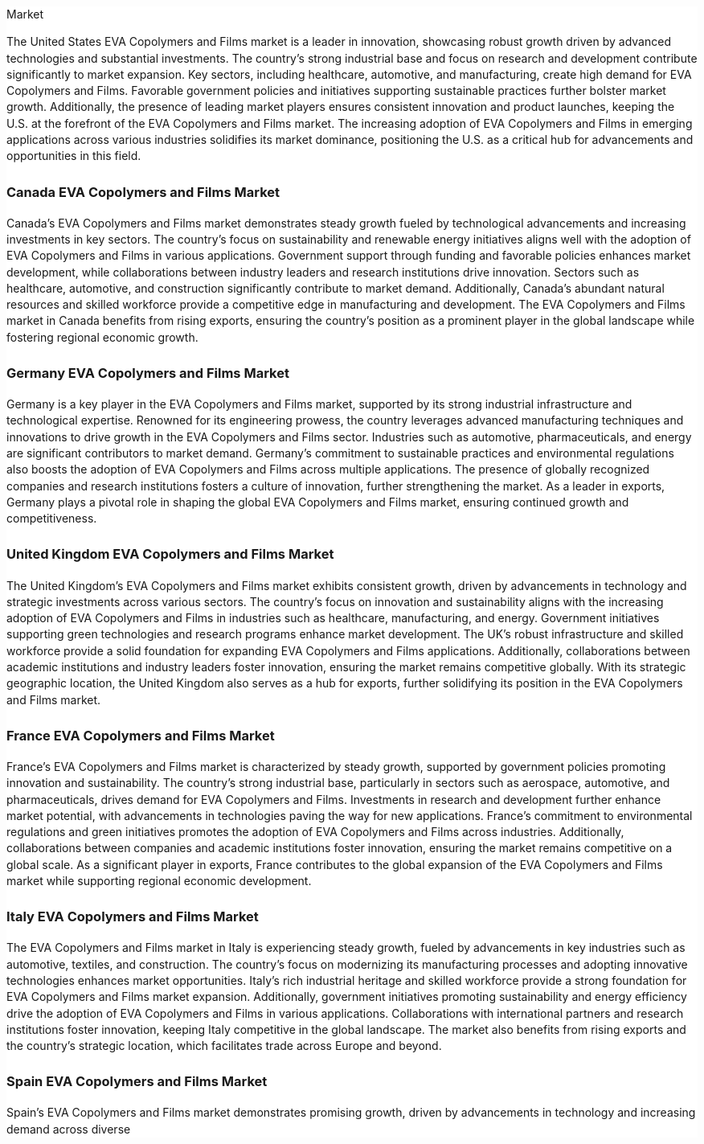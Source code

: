 Market</h3><p>The United States EVA Copolymers and Films market is a leader in innovation, showcasing robust growth driven by advanced technologies and substantial investments. The country&rsquo;s strong industrial base and focus on research and development contribute significantly to market expansion. Key sectors, including healthcare, automotive, and manufacturing, create high demand for EVA Copolymers and Films. Favorable government policies and initiatives supporting sustainable practices further bolster market growth. Additionally, the presence of leading market players ensures consistent innovation and product launches, keeping the U.S. at the forefront of the EVA Copolymers and Films market. The increasing adoption of EVA Copolymers and Films in emerging applications across various industries solidifies its market dominance, positioning the U.S. as a critical hub for advancements and opportunities in this field.</p><h3>Canada EVA Copolymers and Films Market</h3><p>Canada&rsquo;s EVA Copolymers and Films market demonstrates steady growth fueled by technological advancements and increasing investments in key sectors. The country&rsquo;s focus on sustainability and renewable energy initiatives aligns well with the adoption of EVA Copolymers and Films in various applications. Government support through funding and favorable policies enhances market development, while collaborations between industry leaders and research institutions drive innovation. Sectors such as healthcare, automotive, and construction significantly contribute to market demand. Additionally, Canada&rsquo;s abundant natural resources and skilled workforce provide a competitive edge in manufacturing and development. The EVA Copolymers and Films market in Canada benefits from rising exports, ensuring the country&rsquo;s position as a prominent player in the global landscape while fostering regional economic growth.</p><h3>Germany EVA Copolymers and Films Market</h3><p>Germany is a key player in the EVA Copolymers and Films market, supported by its strong industrial infrastructure and technological expertise. Renowned for its engineering prowess, the country leverages advanced manufacturing techniques and innovations to drive growth in the EVA Copolymers and Films sector. Industries such as automotive, pharmaceuticals, and energy are significant contributors to market demand. Germany&rsquo;s commitment to sustainable practices and environmental regulations also boosts the adoption of EVA Copolymers and Films across multiple applications. The presence of globally recognized companies and research institutions fosters a culture of innovation, further strengthening the market. As a leader in exports, Germany plays a pivotal role in shaping the global EVA Copolymers and Films market, ensuring continued growth and competitiveness.</p><h3>United Kingdom EVA Copolymers and Films Market</h3><p>The United Kingdom&rsquo;s EVA Copolymers and Films market exhibits consistent growth, driven by advancements in technology and strategic investments across various sectors. The country&rsquo;s focus on innovation and sustainability aligns with the increasing adoption of EVA Copolymers and Films in industries such as healthcare, manufacturing, and energy. Government initiatives supporting green technologies and research programs enhance market development. The UK&rsquo;s robust infrastructure and skilled workforce provide a solid foundation for expanding EVA Copolymers and Films applications. Additionally, collaborations between academic institutions and industry leaders foster innovation, ensuring the market remains competitive globally. With its strategic geographic location, the United Kingdom also serves as a hub for exports, further solidifying its position in the EVA Copolymers and Films market.</p><h3>France EVA Copolymers and Films Market</h3><p>France&rsquo;s EVA Copolymers and Films market is characterized by steady growth, supported by government policies promoting innovation and sustainability. The country&rsquo;s strong industrial base, particularly in sectors such as aerospace, automotive, and pharmaceuticals, drives demand for EVA Copolymers and Films. Investments in research and development further enhance market potential, with advancements in technologies paving the way for new applications. France&rsquo;s commitment to environmental regulations and green initiatives promotes the adoption of EVA Copolymers and Films across industries. Additionally, collaborations between companies and academic institutions foster innovation, ensuring the market remains competitive on a global scale. As a significant player in exports, France contributes to the global expansion of the EVA Copolymers and Films market while supporting regional economic development.</p><h3>Italy EVA Copolymers and Films Market</h3><p>The EVA Copolymers and Films market in Italy is experiencing steady growth, fueled by advancements in key industries such as automotive, textiles, and construction. The country&rsquo;s focus on modernizing its manufacturing processes and adopting innovative technologies enhances market opportunities. Italy&rsquo;s rich industrial heritage and skilled workforce provide a strong foundation for EVA Copolymers and Films market expansion. Additionally, government initiatives promoting sustainability and energy efficiency drive the adoption of EVA Copolymers and Films in various applications. Collaborations with international partners and research institutions foster innovation, keeping Italy competitive in the global landscape. The market also benefits from rising exports and the country&rsquo;s strategic location, which facilitates trade across Europe and beyond.</p><h3>Spain EVA Copolymers and Films Market</h3><p>Spain&rsquo;s EVA Copolymers and Films market demonstrates promising growth, driven by advancements in technology and increasing demand across diverse